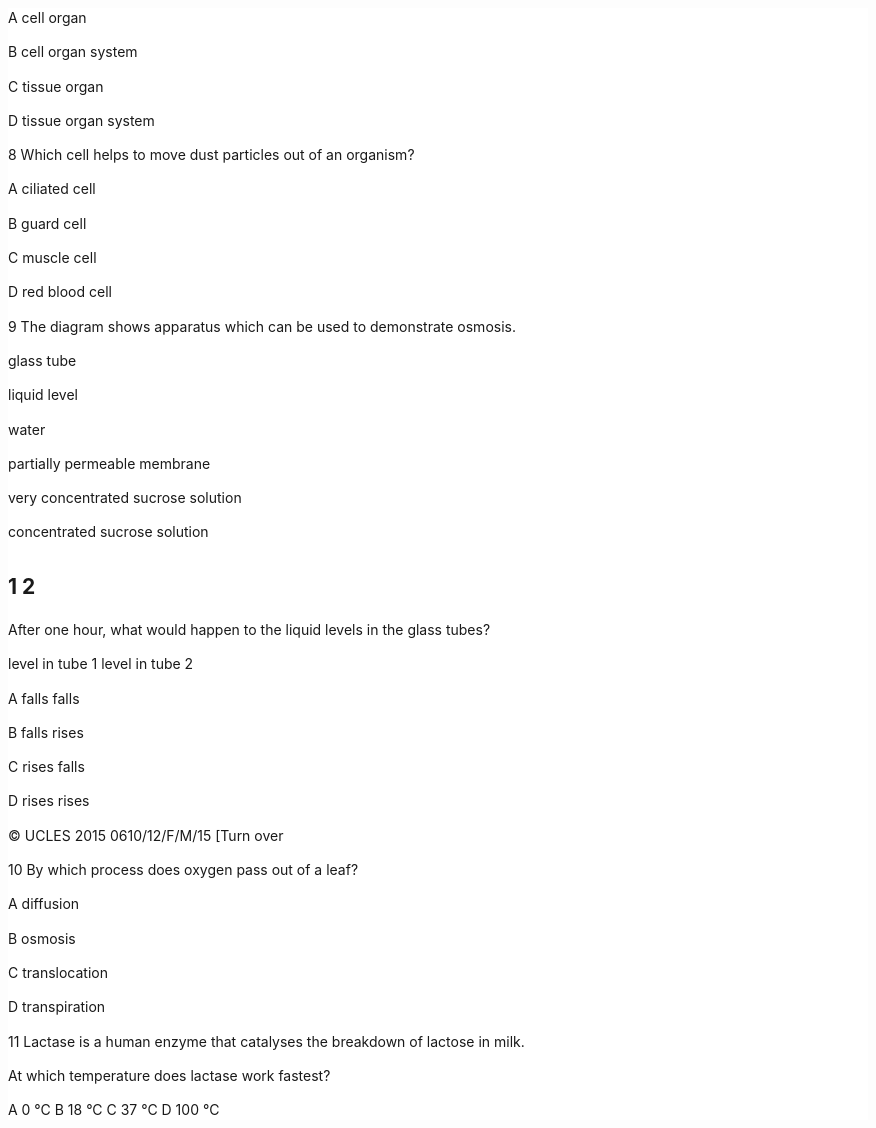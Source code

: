  A cell organ 

 B cell organ system 

 C tissue organ 

 D tissue organ system 

8 Which cell helps to move dust particles out of an organism? 

 A ciliated cell 

 B guard cell 

 C muscle cell 

 D red blood cell 

9 The diagram shows apparatus which can be used to demonstrate osmosis. 

 glass tube 

 liquid level 

 water 

 partially permeable membrane 

 very concentrated sucrose solution 

 concentrated sucrose solution 

## 1 2 

 After one hour, what would happen to the liquid levels in the glass tubes? 

 level in tube 1 level in tube 2 

 A falls falls 

 B falls rises 

 C rises falls 

 D rises rises 


© UCLES 2015 0610/12/F/M/15 [Turn over 

10 By which process does oxygen pass out of a leaf? 

 A diffusion 

 B osmosis 

 C translocation 

 D transpiration 

11 Lactase is a human enzyme that catalyses the breakdown of lactose in milk. 

 At which temperature does lactase work fastest? 

 A 0 °C B 18 °C C 37 °C D 100 °C 
